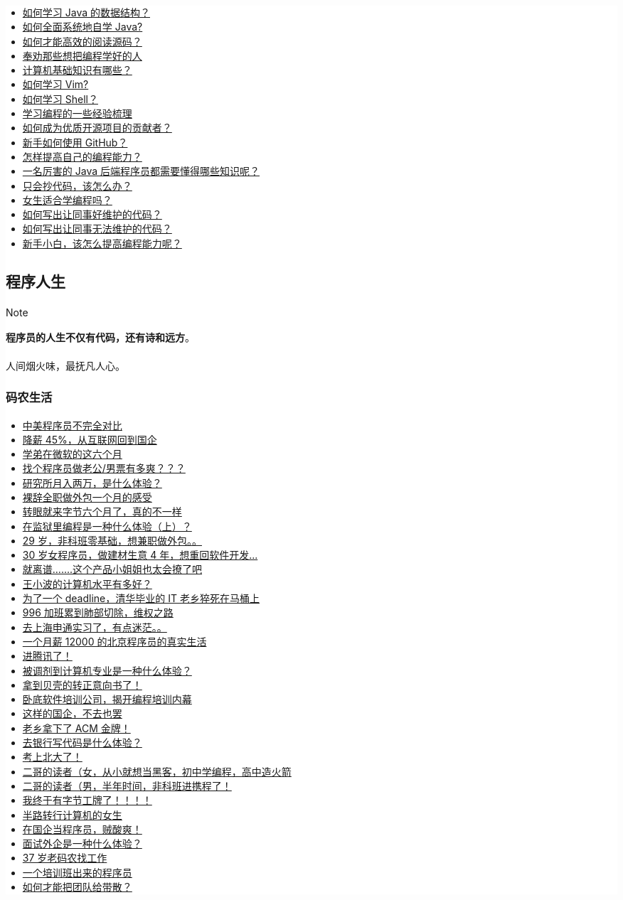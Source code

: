 - [如何学习 Java 的数据结构？](https://mp.weixin.qq.com/s/eGchqCHsX5epqIn2zT3ARQ)
- [如何全面系统地自学 Java?](https://mp.weixin.qq.com/s/_K2eCN6mQPAoKjo19bJ6CQ)
- [如何才能高效的阅读源码？](https://mp.weixin.qq.com/s/-QnztlTt0F2zsHf1wV7uRg)
- [奉劝那些想把编程学好的人](https://mp.weixin.qq.com/s/sDI8hyTKH0bRfNoc9zRP1g)
- [计算机基础知识有哪些？](https://mp.weixin.qq.com/s/QPlbIAPU_TbYxbt-t2quRQ)
- [如何学习 Vim?](https://mp.weixin.qq.com/s/Dz-CcTdrVZ6XALr-3utdxw)
- [如何学习 Shell？](https://mp.weixin.qq.com/s/oEo8N3nE0wR1zl7qD4nh3w)
- [学习编程的一些经验梳理](https://mp.weixin.qq.com/s/yuKLyS0-3GbMRu0cH77JRg)
- [如何成为优质开源项目的贡献者？](https://mp.weixin.qq.com/s/_jJk4xKLAlBU6ZrxsbeqoQ)
- [新手如何使用 GitHub？](https://mp.weixin.qq.com/s/IcbWYOZ_HXc9O8h0o62Wmg)
- [怎样提高自己的编程能力？](https://mp.weixin.qq.com/s/0BDRUAob-DUPYs6gPS7V6Q)
- [一名厉害的 Java 后端程序员都需要懂得哪些知识呢？](https://mp.weixin.qq.com/s/dYbDNeyE5zddn1SbO2g6aA)
- [只会抄代码，该怎么办？](https://mp.weixin.qq.com/s/T576UPxMGH_4axlllwPgzw)
- [女生适合学编程吗？](https://mp.weixin.qq.com/s/ZtFAxJP4KVXjzbT-Qc91Dw)
- [如何写出让同事好维护的代码？](https://mp.weixin.qq.com/s/KGLrZ1nGmnwr2uq7FJzfQg)
- [如何写出让同事无法维护的代码？](https://mp.weixin.qq.com/s/XS6Zh51ISvQ1uyIXBWkUUA)
- [新手小白，该怎么提高编程能力呢？](https://mp.weixin.qq.com/s/YTpBj5nNZdkuPahK9JuqXQ)

## 程序人生

> [!NOTE]
> **程序员的人生不仅有代码，还有诗和远方**。<br><br>
> 人间烟火味，最抚凡人心。

### 码农生活

- [中美程序员不完全对比](https://mp.weixin.qq.com/s/KByt42RiDtt2aWpN4klmKg)
- [降薪 45%，从互联网回到国企](https://mp.weixin.qq.com/s/qHGdIuA32X-zydbMTKDPuA)
- [学弟在微软的这六个月](https://mp.weixin.qq.com/s/08Ax1ArAjchemjUXih7zNw)
- [找个程序员做老公/男票有多爽？？？](https://mp.weixin.qq.com/s/mK0yaen1mhCoWZ6ZLC5vQg)
- [研究所月入两万，是什么体验？](/manongshenghuo/yanjiusuo-20wan.md)
- [裸辞全职做外包一个月的感受](/manongshenghuo/waibao-1geyue.md)
- [转眼就来字节六个月了，真的不一样](https://mp.weixin.qq.com/s/jG7DLrCFf_pYoMLFiVbaaA)
- [在监狱里编程是一种什么体验（上）？](https://mp.weixin.qq.com/s/ci5Meem_d3g2BphDmMP8VQ)
- [29 岁，非科班零基础，想兼职做外包。。](https://mp.weixin.qq.com/s/CTTlnXNXY9j3Bm3_4gmIbw)
- [30 岁女程序员，做建材生意 4 年，想重回软件开发...](/xianliaolaoke/chengxuyuannv-chonghui-java.md)
- [就离谱.......这个产品小姐姐也太会撩了吧](https://mp.weixin.qq.com/s/Oml9oWQHIR1aYWSJQDXWVQ)
- [王小波的计算机水平有多好？](https://mp.weixin.qq.com/s/Ad_6DMt0tTzF6lYu3EUm0A)
- [为了一个 deadline，清华毕业的 IT 老乡猝死在马桶上](https://mp.weixin.qq.com/s/j54Kh2p8cAtIZprScN4_dg)
- [996 加班累到肺部切除，维权之路](https://mp.weixin.qq.com/s/DjSSzLQHBNOVyewEbLmhyw)
- [去上海申通实习了，有点迷茫。。](https://mp.weixin.qq.com/s/cHqplnL2S-lI76HQE6QBvA)
- [一个月薪 12000 的北京程序员的真实生活](https://mp.weixin.qq.com/s/HhFzoDR4oSOf0idlCjtApw)
- [进腾讯了！](https://mp.weixin.qq.com/s/XG1k39oZ0p1tT1Y4qVmXfQ)
- [被调剂到计算机专业是一种什么体验？](https://mp.weixin.qq.com/s/EMt1xGE5rGOLQQ-3587oUg)
- [拿到贝壳的转正意向书了！](https://mp.weixin.qq.com/s/bv_lLFnl7xq8X9D07q-cJQ)
- [卧底软件培训公司，揭开编程培训内幕](https://mp.weixin.qq.com/s/e3r6aXm2yjGBaQvaCjzBfw)
- [这样的国企，不去也罢](https://mp.weixin.qq.com/s/9oGfI-qumnFlkSqD13l4kA)
- [老乡拿下了 ACM 金牌！](https://mp.weixin.qq.com/s/SOdXLc1B1dUHwJHsmQppUQ)
- [去银行写代码是什么体验？](https://mp.weixin.qq.com/s/-BMhUxWbiTtAasGCssoWiA)
- [考上北大了！](https://mp.weixin.qq.com/s/l9ew7ilIjUwplCky3IQTww)
- [二哥的读者（女，从小就想当黑客，初中学编程，高中造火箭](https://mp.weixin.qq.com/s/nx15_7xw32CsfLYXuLg7Sg)
- [二哥的读者（男，半年时间，非科班进携程了！](https://mp.weixin.qq.com/s/_coQbVnlir_fH5eDNzBB3Q)
- [我终于有字节工牌了！！！！](https://mp.weixin.qq.com/s/8gArGQck86zOBgoP77pqiA)
- [半路转行计算机的女生](https://mp.weixin.qq.com/s/nOIZmt1Qkd8pY_ANsFZiDw)
- [在国企当程序员，贼酸爽！](https://mp.weixin.qq.com/s/OG6ziNS26TobPlHgp4CYSQ)
- [面试外企是一种什么体验？](https://mp.weixin.qq.com/s/HEydOa8zhWOBe_2sngEDuw)
- [37 岁老码农找工作](https://mp.weixin.qq.com/s/0wslDH_9oaVHfepGLJ113w)
- [一个培训班出来的程序员](https://mp.weixin.qq.com/s/3JXhx1ut4VgmCr766Ig3ng)
- [如何才能把团队给带散？](https://mp.weixin.qq.com/s/GzqBuOjRmzbmTNUBKWqmCA)
